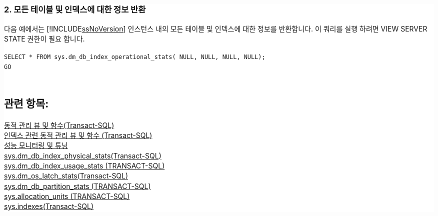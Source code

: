 ### <a name="b-returning-information-for-all-tables-and-indexes"></a>2. 모든 테이블 및 인덱스에 대한 정보 반환    
 다음 예에서는 [!INCLUDE[ssNoVersion](../../includes/ssnoversion-md.md)] 인스턴스 내의 모든 테이블 및 인덱스에 대한 정보를 반환합니다. 이 쿼리를 실행 하려면 VIEW SERVER STATE 권한이 필요 합니다.    
    
```    
SELECT * FROM sys.dm_db_index_operational_stats( NULL, NULL, NULL, NULL);    
GO    
    
```    
    
## <a name="see-also"></a>관련 항목:    
 [동적 관리 뷰 및 함수&#40;Transact-SQL&#41;](~/relational-databases/system-dynamic-management-views/system-dynamic-management-views.md)     
 [인덱스 관련 동적 관리 뷰 및 함수 &#40;Transact-SQL&#41;](../../relational-databases/system-dynamic-management-views/index-related-dynamic-management-views-and-functions-transact-sql.md)     
 [성능 모니터링 및 튜닝](../../relational-databases/performance/monitor-and-tune-for-performance.md)     
 [sys.dm_db_index_physical_stats&#40;Transact-SQL&#41;](../../relational-databases/system-dynamic-management-views/sys-dm-db-index-physical-stats-transact-sql.md)     
 [sys.dm_db_index_usage_stats &#40;TRANSACT-SQL&#41;](../../relational-databases/system-dynamic-management-views/sys-dm-db-index-usage-stats-transact-sql.md)     
 [sys.dm_os_latch_stats&#40;Transact-SQL&#41;](../../relational-databases/system-dynamic-management-views/sys-dm-os-latch-stats-transact-sql.md)     
 [sys.dm_db_partition_stats &#40;TRANSACT-SQL&#41;](../../relational-databases/system-dynamic-management-views/sys-dm-db-partition-stats-transact-sql.md)     
 [sys.allocation_units &#40;TRANSACT-SQL&#41;](../../relational-databases/system-catalog-views/sys-allocation-units-transact-sql.md)     
 [sys.indexes&#40;Transact-SQL&#41;](../../relational-databases/system-catalog-views/sys-indexes-transact-sql.md)    
    
  

